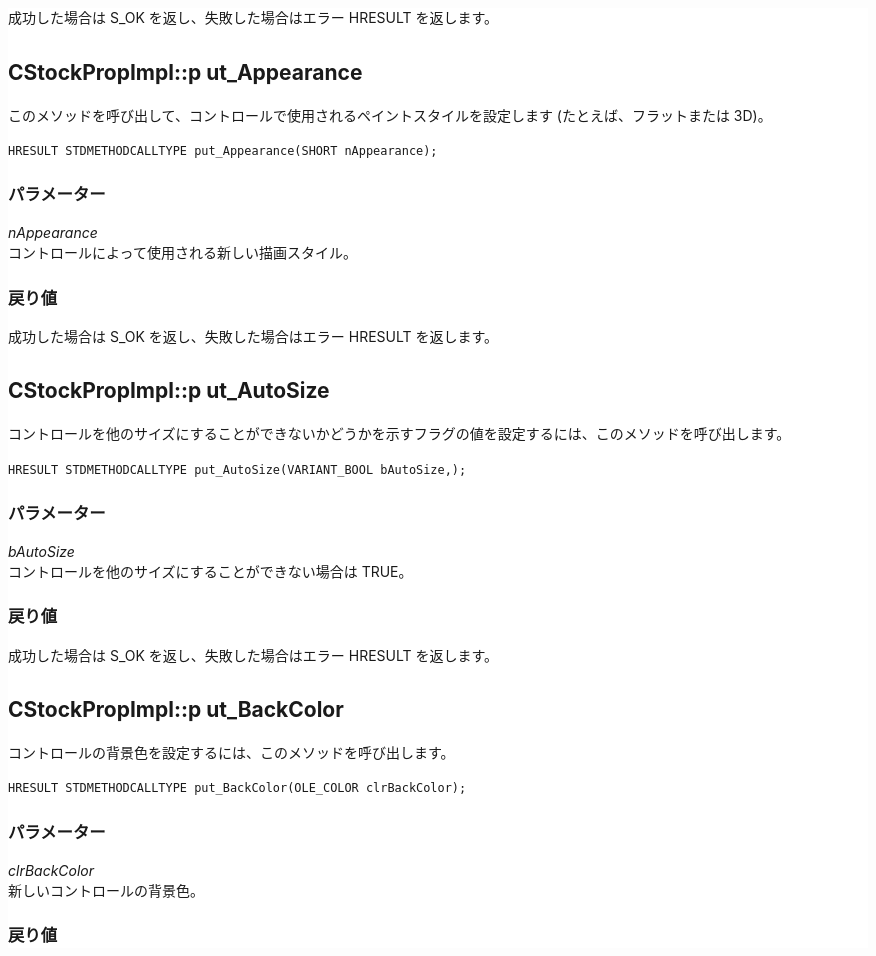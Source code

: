 成功した場合は S_OK を返し、失敗した場合はエラー HRESULT を返します。

## <a name="cstockpropimplput_appearance"></a><a name="put_appearance"></a> CStockPropImpl::p ut_Appearance

このメソッドを呼び出して、コントロールで使用されるペイントスタイルを設定します (たとえば、フラットまたは 3D)。

```
HRESULT STDMETHODCALLTYPE put_Appearance(SHORT nAppearance);
```

### <a name="parameters"></a>パラメーター

*nAppearance*<br/>
コントロールによって使用される新しい描画スタイル。

### <a name="return-value"></a>戻り値

成功した場合は S_OK を返し、失敗した場合はエラー HRESULT を返します。

## <a name="cstockpropimplput_autosize"></a><a name="put_autosize"></a> CStockPropImpl::p ut_AutoSize

コントロールを他のサイズにすることができないかどうかを示すフラグの値を設定するには、このメソッドを呼び出します。

```
HRESULT STDMETHODCALLTYPE put_AutoSize(VARIANT_BOOL bAutoSize,);
```

### <a name="parameters"></a>パラメーター

*bAutoSize*<br/>
コントロールを他のサイズにすることができない場合は TRUE。

### <a name="return-value"></a>戻り値

成功した場合は S_OK を返し、失敗した場合はエラー HRESULT を返します。

## <a name="cstockpropimplput_backcolor"></a><a name="put_backcolor"></a> CStockPropImpl::p ut_BackColor

コントロールの背景色を設定するには、このメソッドを呼び出します。

```
HRESULT STDMETHODCALLTYPE put_BackColor(OLE_COLOR clrBackColor);
```

### <a name="parameters"></a>パラメーター

*clrBackColor*<br/>
新しいコントロールの背景色。

### <a name="return-value"></a>戻り値
